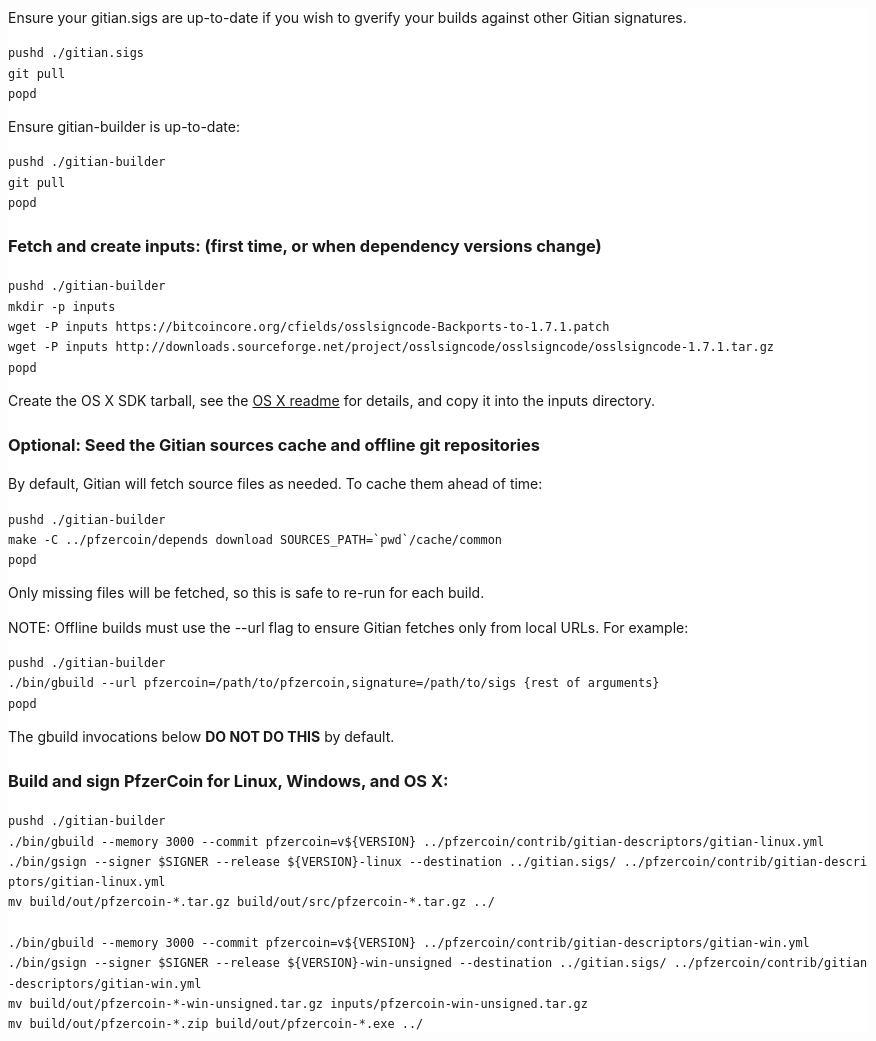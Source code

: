 Ensure your gitian.sigs are up-to-date if you wish to gverify your builds against other Gitian signatures.

    pushd ./gitian.sigs
    git pull
    popd

Ensure gitian-builder is up-to-date:

    pushd ./gitian-builder
    git pull
    popd

### Fetch and create inputs: (first time, or when dependency versions change)

    pushd ./gitian-builder
    mkdir -p inputs
    wget -P inputs https://bitcoincore.org/cfields/osslsigncode-Backports-to-1.7.1.patch
    wget -P inputs http://downloads.sourceforge.net/project/osslsigncode/osslsigncode/osslsigncode-1.7.1.tar.gz
    popd

Create the OS X SDK tarball, see the [OS X readme](README_osx.md) for details, and copy it into the inputs directory.

### Optional: Seed the Gitian sources cache and offline git repositories

By default, Gitian will fetch source files as needed. To cache them ahead of time:

    pushd ./gitian-builder
    make -C ../pfzercoin/depends download SOURCES_PATH=`pwd`/cache/common
    popd

Only missing files will be fetched, so this is safe to re-run for each build.

NOTE: Offline builds must use the --url flag to ensure Gitian fetches only from local URLs. For example:

    pushd ./gitian-builder
    ./bin/gbuild --url pfzercoin=/path/to/pfzercoin,signature=/path/to/sigs {rest of arguments}
    popd

The gbuild invocations below <b>DO NOT DO THIS</b> by default.

### Build and sign PfzerCoin for Linux, Windows, and OS X:

    pushd ./gitian-builder
    ./bin/gbuild --memory 3000 --commit pfzercoin=v${VERSION} ../pfzercoin/contrib/gitian-descriptors/gitian-linux.yml
    ./bin/gsign --signer $SIGNER --release ${VERSION}-linux --destination ../gitian.sigs/ ../pfzercoin/contrib/gitian-descriptors/gitian-linux.yml
    mv build/out/pfzercoin-*.tar.gz build/out/src/pfzercoin-*.tar.gz ../

    ./bin/gbuild --memory 3000 --commit pfzercoin=v${VERSION} ../pfzercoin/contrib/gitian-descriptors/gitian-win.yml
    ./bin/gsign --signer $SIGNER --release ${VERSION}-win-unsigned --destination ../gitian.sigs/ ../pfzercoin/contrib/gitian-descriptors/gitian-win.yml
    mv build/out/pfzercoin-*-win-unsigned.tar.gz inputs/pfzercoin-win-unsigned.tar.gz
    mv build/out/pfzercoin-*.zip build/out/pfzercoin-*.exe ../
